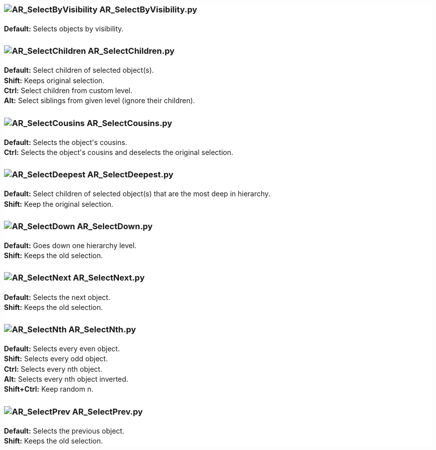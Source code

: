 ### ![AR_SelectByVisibility](https://raw.githubusercontent.com/aturtur/cinema4d-scripts/master/img/AR_SelectByVisibility.png) AR_SelectByVisibility.py
**Default:** Selects objects by visibility.  

### ![AR_SelectChildren](https://raw.githubusercontent.com/aturtur/cinema4d-scripts/master/img/AR_SelectChildren.png) AR_SelectChildren.py
**Default:** Select children of selected object(s).  
**Shift:** Keeps original selection.  
**Ctrl:** Select children from custom level.  
**Alt:** Select siblings from given level (ignore their children).  

### ![AR_SelectCousins](https://raw.githubusercontent.com/aturtur/cinema4d-scripts/master/img/AR_SelectCousins.png) AR_SelectCousins.py
**Default:** Selects the object's cousins.  
**Ctrl:** Selects the object's cousins and deselects the original selection.  

### ![AR_SelectDeepest](https://raw.githubusercontent.com/aturtur/cinema4d-scripts/master/img/AR_SelectDeepest.png) AR_SelectDeepest.py
**Default:** Select children of selected object(s) that are the most deep in hierarchy.  
**Shift:** Keep the original selection.  

### ![AR_SelectDown](https://raw.githubusercontent.com/aturtur/cinema4d-scripts/master/img/AR_SelectDown.png) AR_SelectDown.py
**Default:** Goes down one hierarchy level.  
**Shift:** Keeps the old selection.  

### ![AR_SelectNext](https://raw.githubusercontent.com/aturtur/cinema4d-scripts/master/img/AR_SelectNext.png) AR_SelectNext.py
**Default:** Selects the next object.  
**Shift:** Keeps the old selection.  

### ![AR_SelectNth](https://raw.githubusercontent.com/aturtur/cinema4d-scripts/master/img/AR_SelectNth.png) AR_SelectNth.py
**Default:** Selects every even object.  
**Shift:** Selects every odd object.  
**Ctrl:** Selects every nth object.  
**Alt:** Selects every nth object inverted.  
**Shift+Ctrl:** Keep random n.  

### ![AR_SelectPrev](https://raw.githubusercontent.com/aturtur/cinema4d-scripts/master/img/AR_SelectPrev.png) AR_SelectPrev.py
**Default:** Selects the previous object.  
**Shift:** Keeps the old selection.  
